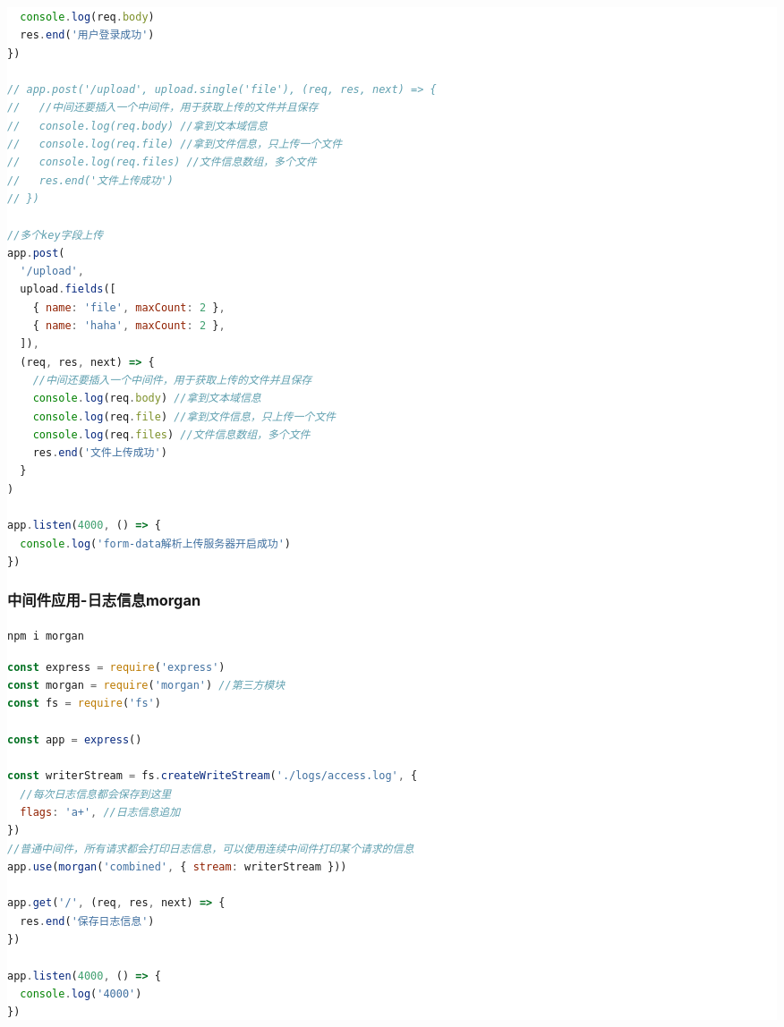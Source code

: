 ```js
  console.log(req.body)
  res.end('用户登录成功')
})

// app.post('/upload', upload.single('file'), (req, res, next) => {
//   //中间还要插入一个中间件，用于获取上传的文件并且保存
//   console.log(req.body) //拿到文本域信息
//   console.log(req.file) //拿到文件信息，只上传一个文件
//   console.log(req.files) //文件信息数组，多个文件
//   res.end('文件上传成功')
// })

//多个key字段上传
app.post(
  '/upload',
  upload.fields([
    { name: 'file', maxCount: 2 },
    { name: 'haha', maxCount: 2 },
  ]),
  (req, res, next) => {
    //中间还要插入一个中间件，用于获取上传的文件并且保存
    console.log(req.body) //拿到文本域信息
    console.log(req.file) //拿到文件信息，只上传一个文件
    console.log(req.files) //文件信息数组，多个文件
    res.end('文件上传成功')
  }
)

app.listen(4000, () => {
  console.log('form-data解析上传服务器开启成功')
})

```

### 中间件应用-日志信息morgan

```shell
npm i morgan
```

```js
const express = require('express')
const morgan = require('morgan') //第三方模块
const fs = require('fs')

const app = express()

const writerStream = fs.createWriteStream('./logs/access.log', {
  //每次日志信息都会保存到这里
  flags: 'a+', //日志信息追加
})
//普通中间件，所有请求都会打印日志信息，可以使用连续中间件打印某个请求的信息
app.use(morgan('combined', { stream: writerStream }))

app.get('/', (req, res, next) => {
  res.end('保存日志信息')
})

app.listen(4000, () => {
  console.log('4000')
})

```
